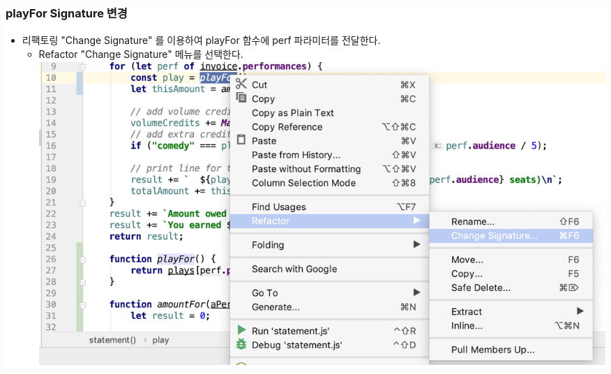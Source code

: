 


### playFor Signature 변경

- 리팩토링 "Change Signature" 를 이용하여 playFor 함수에 perf 파라미터를 전달한다.
  - Refactor "Change Signature" 메뉴를 선택한다.![image-20190324112248332](./imgs/playfor05.png)